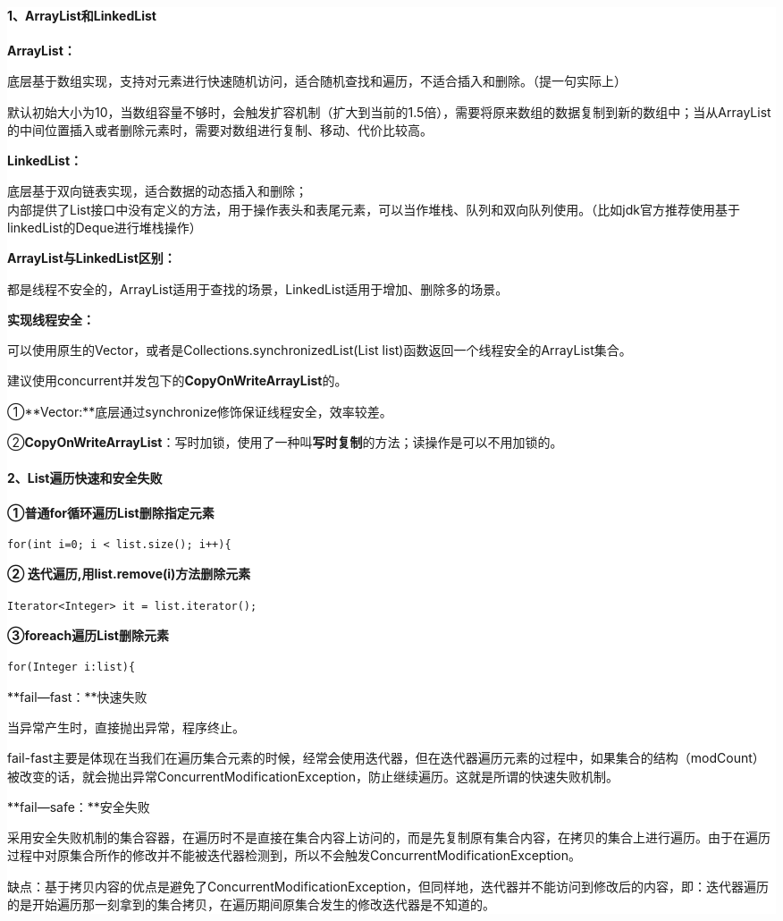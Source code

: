 #### 1、ArrayList和LinkedList

**ArrayList：**

底层基于数组实现，支持对元素进行快速随机访问，适合随机查找和遍历，不适合插入和删除。（提一句实际上）

默认初始大小为10，当数组容量不够时，会触发扩容机制（扩大到当前的1.5倍），需要将原来数组的数据复制到新的数组中；当从ArrayList的中间位置插入或者删除元素时，需要对数组进行复制、移动、代价比较高。

**LinkedList：**

底层基于双向链表实现，适合数据的动态插入和删除；\
内部提供了List接口中没有定义的方法，用于操作表头和表尾元素，可以当作堆栈、队列和双向队列使用。（比如jdk官方推荐使用基于linkedList的Deque进行堆栈操作）

**ArrayList与LinkedList区别：**

都是线程不安全的，ArrayList适用于查找的场景，LinkedList适用于增加、删除多的场景。

**实现线程安全：**

可以使用原生的Vector，或者是Collections.synchronizedList(List list)函数返回一个线程安全的ArrayList集合。

建议使用concurrent并发包下的**CopyOnWriteArrayList**的。

①\*\*Vector:\*\*底层通过synchronize修饰保证线程安全，效率较差。

②**CopyOnWriteArrayList**：写时加锁，使用了一种叫**写时复制**的方法；读操作是可以不用加锁的。

#### 2、List遍历快速和安全失败

**①普通for循环遍历List删除指定元素**

```
for(int i=0; i < list.size(); i++){
```

**② 迭代遍历,用list.remove(i)方法删除元素**

```
Iterator<Integer> it = list.iterator();
```

**③foreach遍历List删除元素**

```
for(Integer i:list){
```

\*\*fail—fast：\*\*快速失败

当异常产生时，直接抛出异常，程序终止。

fail-fast主要是体现在当我们在遍历集合元素的时候，经常会使用迭代器，但在迭代器遍历元素的过程中，如果集合的结构（modCount）被改变的话，就会抛出异常ConcurrentModificationException，防止继续遍历。这就是所谓的快速失败机制。

\*\*fail—safe：\*\*安全失败

采用安全失败机制的集合容器，在遍历时不是直接在集合内容上访问的，而是先复制原有集合内容，在拷贝的集合上进行遍历。由于在遍历过程中对原集合所作的修改并不能被迭代器检测到，所以不会触发ConcurrentModificationException。

缺点：基于拷贝内容的优点是避免了ConcurrentModificationException，但同样地，迭代器并不能访问到修改后的内容，即：迭代器遍历的是开始遍历那一刻拿到的集合拷贝，在遍历期间原集合发生的修改迭代器是不知道的。
